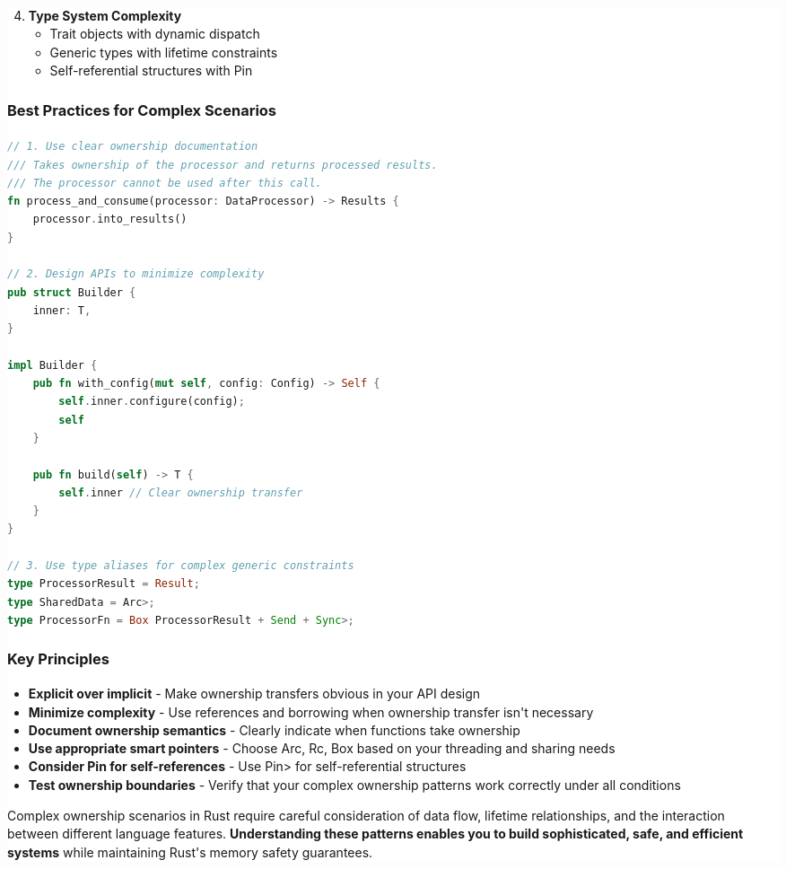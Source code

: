4. **Type System Complexity**
   - Trait objects with dynamic dispatch
   - Generic types with lifetime constraints
   - Self-referential structures with Pin

### **Best Practices for Complex Scenarios**

```rust
// 1. Use clear ownership documentation
/// Takes ownership of the processor and returns processed results.
/// The processor cannot be used after this call.
fn process_and_consume(processor: DataProcessor) -> Results {
    processor.into_results()
}

// 2. Design APIs to minimize complexity
pub struct Builder {
    inner: T,
}

impl Builder {
    pub fn with_config(mut self, config: Config) -> Self {
        self.inner.configure(config);
        self
    }

    pub fn build(self) -> T {
        self.inner // Clear ownership transfer
    }
}

// 3. Use type aliases for complex generic constraints
type ProcessorResult = Result;
type SharedData = Arc>;
type ProcessorFn = Box ProcessorResult + Send + Sync>;
```

### **Key Principles**

- **Explicit over implicit** - Make ownership transfers obvious in your API design
- **Minimize complexity** - Use references and borrowing when ownership transfer isn't necessary
- **Document ownership semantics** - Clearly indicate when functions take ownership
- **Use appropriate smart pointers** - Choose Arc, Rc, Box based on your threading and sharing needs
- **Consider Pin for self-references** - Use Pin> for self-referential structures
- **Test ownership boundaries** - Verify that your complex ownership patterns work correctly under all conditions

Complex ownership scenarios in Rust require careful consideration of data flow, lifetime relationships, and the interaction between different language features. **Understanding these patterns enables you to build sophisticated, safe, and efficient systems** while maintaining Rust's memory safety guarantees.
